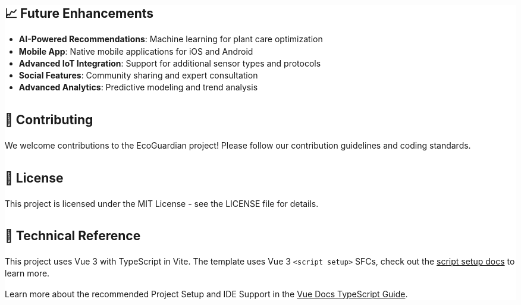 ## 📈 Future Enhancements

- **AI-Powered Recommendations**: Machine learning for plant care optimization
- **Mobile App**: Native mobile applications for iOS and Android
- **Advanced IoT Integration**: Support for additional sensor types and protocols
- **Social Features**: Community sharing and expert consultation
- **Advanced Analytics**: Predictive modeling and trend analysis

## 🤝 Contributing

We welcome contributions to the EcoGuardian project! Please follow our contribution guidelines and coding standards.

## 📄 License

This project is licensed under the MIT License - see the LICENSE file for details.

## 🔧 Technical Reference

This project uses Vue 3 with TypeScript in Vite. The template uses Vue 3 `<script setup>` SFCs, check out the [script setup docs](https://v3.vuejs.org/api/sfc-script-setup.html#sfc-script-setup) to learn more.

Learn more about the recommended Project Setup and IDE Support in the [Vue Docs TypeScript Guide](https://vuejs.org/guide/typescript/overview.html#project-setup).
